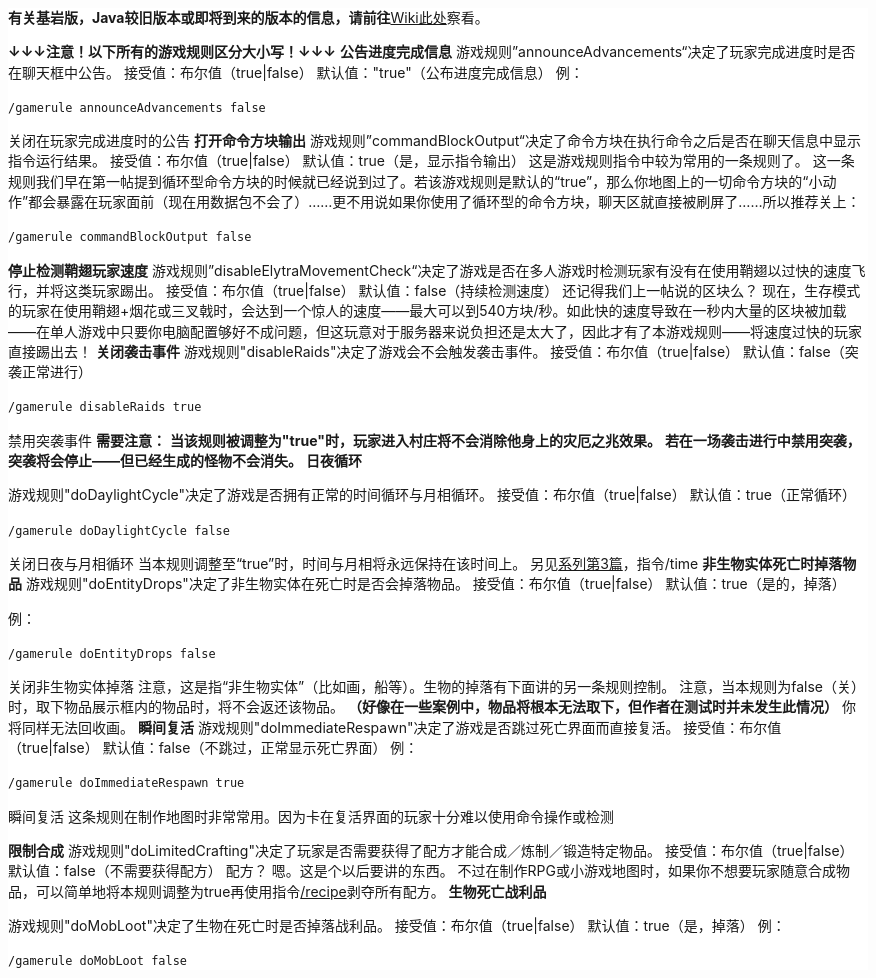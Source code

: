 **有关基岩版，Java较旧版本或即将到来的版本的信息，请前往**[Wiki此处](https://wiki.biligame.com/mc/%E5%91%BD%E4%BB%A4/gamerule)察看。

**↓↓↓注意！以下所有的游戏规则区分大小写！↓↓↓** **公告进度完成信息** 游戏规则”announceAdvancements“决定了玩家完成进度时是否在聊天框中公告。 接受值：布尔值（true|false） 默认值："true"（公布进度完成信息） 例：

```html
/gamerule announceAdvancements false
```

关闭在玩家完成进度时的公告 **打开命令方块输出** 游戏规则”commandBlockOutput“决定了命令方块在执行命令之后是否在聊天信息中显示指令运行结果。 接受值：布尔值（true|false） 默认值：true（是，显示指令输出） 这是游戏规则指令中较为常用的一条规则了。 这一条规则我们早在第一帖提到循环型命令方块的时候就已经说到过了。若该游戏规则是默认的“true”，那么你地图上的一切命令方块的“小动作”都会暴露在玩家面前（现在用数据包不会了）……更不用说如果你使用了循环型的命令方块，聊天区就直接被刷屏了……所以推荐关上：

```html
/gamerule commandBlockOutput false
```

**停止检测鞘翅玩家速度** 游戏规则”disableElytraMovementCheck“决定了游戏是否在多人游戏时检测玩家有没有在使用鞘翅以过快的速度飞行，并将这类玩家踢出。 接受值：布尔值（true|false） 默认值：false（持续检测速度） 还记得我们上一帖说的区块么？ 现在，生存模式的玩家在使用鞘翅+烟花或三叉戟时，会达到一个惊人的速度——最大可以到540方块/秒。如此快的速度导致在一秒内大量的区块被加载 ——在单人游戏中只要你电脑配置够好不成问题，但这玩意对于服务器来说负担还是太大了，因此才有了本游戏规则——将速度过快的玩家直接踢出去！ **关闭袭击事件** 游戏规则"disableRaids"决定了游戏会不会触发袭击事件。 接受值：布尔值（true|false） 默认值：false（突袭正常进行）

```html
/gamerule disableRaids true
```

禁用突袭事件 **需要注意：** **当该规则被调整为"true"时，玩家进入村庄将不会消除他身上的灾厄之兆效果。** **若在一场袭击进行中****禁用****突袭，突袭将会停止——但已经生成的怪物不会消失。** **日夜循环**

游戏规则"doDaylightCycle"决定了游戏是否拥有正常的时间循环与月相循环。 接受值：布尔值（true|false） 默认值：true（正常循环）

```html
/gamerule doDaylightCycle false
```

关闭日夜与月相循环 当本规则调整至“true”时，时间与月相将永远保持在该时间上。 另见[系列第3篇](https://www.bilibili.com/read/cv34852407)，指令/time **非生物实体死亡时掉落物品** 游戏规则"doEntityDrops"决定了非生物实体在死亡时是否会掉落物品。 接受值：布尔值（true|false） 默认值：true（是的，掉落）

例：

```html
/gamerule doEntityDrops false
```

关闭非生物实体掉落 注意，这是指“非生物实体”（比如画，船等）。生物的掉落有下面讲的另一条规则控制。 注意，当本规则为false（关）时，取下物品展示框内的物品时，将不会返还该物品。 **（好像在一些案例中，物品将根本无法取下，但作者在测试时并未发生此情况）** 你将同样无法回收画。 **瞬间复活** 游戏规则"doImmediateRespawn"决定了游戏是否跳过死亡界面而直接复活。 接受值：布尔值（true|false） 默认值：false（不跳过，正常显示死亡界面） 例：

```html
/gamerule doImmediateRespawn true
```

瞬间复活 这条规则在制作地图时非常常用。因为卡在复活界面的玩家十分难以使用命令操作或检测

**限制合成** 游戏规则"doLimitedCrafting"决定了玩家是否需要获得了配方才能合成／炼制／锻造特定物品。 接受值：布尔值（true|false） 默认值：false（不需要获得配方） 配方？ 嗯。这是个以后要讲的东西。 不过在制作RPG或小游戏地图时，如果你不想要玩家随意合成物品，可以简单地将本规则调整为true再使用指令[/recipe](https://wiki.biligame.com/mc/%E5%91%BD%E4%BB%A4/recipe)剥夺所有配方。 **生物死亡战利品**

游戏规则"doMobLoot"决定了生物在死亡时是否掉落战利品。 接受值：布尔值（true|false） 默认值：true（是，掉落） 例：

```html
/gamerule doMobLoot false
```
